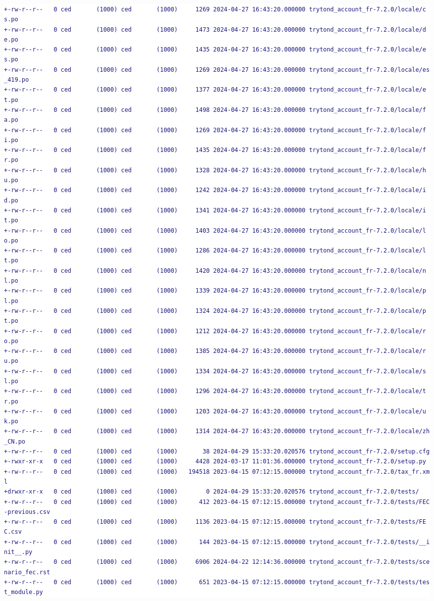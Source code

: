 ```diff
+-rw-r--r--   0 ced       (1000) ced       (1000)     1269 2024-04-27 16:43:20.000000 trytond_account_fr-7.2.0/locale/cs.po
+-rw-r--r--   0 ced       (1000) ced       (1000)     1473 2024-04-27 16:43:20.000000 trytond_account_fr-7.2.0/locale/de.po
+-rw-r--r--   0 ced       (1000) ced       (1000)     1435 2024-04-27 16:43:20.000000 trytond_account_fr-7.2.0/locale/es.po
+-rw-r--r--   0 ced       (1000) ced       (1000)     1269 2024-04-27 16:43:20.000000 trytond_account_fr-7.2.0/locale/es_419.po
+-rw-r--r--   0 ced       (1000) ced       (1000)     1377 2024-04-27 16:43:20.000000 trytond_account_fr-7.2.0/locale/et.po
+-rw-r--r--   0 ced       (1000) ced       (1000)     1498 2024-04-27 16:43:20.000000 trytond_account_fr-7.2.0/locale/fa.po
+-rw-r--r--   0 ced       (1000) ced       (1000)     1269 2024-04-27 16:43:20.000000 trytond_account_fr-7.2.0/locale/fi.po
+-rw-r--r--   0 ced       (1000) ced       (1000)     1435 2024-04-27 16:43:20.000000 trytond_account_fr-7.2.0/locale/fr.po
+-rw-r--r--   0 ced       (1000) ced       (1000)     1328 2024-04-27 16:43:20.000000 trytond_account_fr-7.2.0/locale/hu.po
+-rw-r--r--   0 ced       (1000) ced       (1000)     1242 2024-04-27 16:43:20.000000 trytond_account_fr-7.2.0/locale/id.po
+-rw-r--r--   0 ced       (1000) ced       (1000)     1341 2024-04-27 16:43:20.000000 trytond_account_fr-7.2.0/locale/it.po
+-rw-r--r--   0 ced       (1000) ced       (1000)     1403 2024-04-27 16:43:20.000000 trytond_account_fr-7.2.0/locale/lo.po
+-rw-r--r--   0 ced       (1000) ced       (1000)     1286 2024-04-27 16:43:20.000000 trytond_account_fr-7.2.0/locale/lt.po
+-rw-r--r--   0 ced       (1000) ced       (1000)     1420 2024-04-27 16:43:20.000000 trytond_account_fr-7.2.0/locale/nl.po
+-rw-r--r--   0 ced       (1000) ced       (1000)     1339 2024-04-27 16:43:20.000000 trytond_account_fr-7.2.0/locale/pl.po
+-rw-r--r--   0 ced       (1000) ced       (1000)     1324 2024-04-27 16:43:20.000000 trytond_account_fr-7.2.0/locale/pt.po
+-rw-r--r--   0 ced       (1000) ced       (1000)     1212 2024-04-27 16:43:20.000000 trytond_account_fr-7.2.0/locale/ro.po
+-rw-r--r--   0 ced       (1000) ced       (1000)     1385 2024-04-27 16:43:20.000000 trytond_account_fr-7.2.0/locale/ru.po
+-rw-r--r--   0 ced       (1000) ced       (1000)     1334 2024-04-27 16:43:20.000000 trytond_account_fr-7.2.0/locale/sl.po
+-rw-r--r--   0 ced       (1000) ced       (1000)     1296 2024-04-27 16:43:20.000000 trytond_account_fr-7.2.0/locale/tr.po
+-rw-r--r--   0 ced       (1000) ced       (1000)     1203 2024-04-27 16:43:20.000000 trytond_account_fr-7.2.0/locale/uk.po
+-rw-r--r--   0 ced       (1000) ced       (1000)     1314 2024-04-27 16:43:20.000000 trytond_account_fr-7.2.0/locale/zh_CN.po
+-rw-r--r--   0 ced       (1000) ced       (1000)       38 2024-04-29 15:33:20.020576 trytond_account_fr-7.2.0/setup.cfg
+-rwxr-xr-x   0 ced       (1000) ced       (1000)     4428 2024-03-17 11:01:36.000000 trytond_account_fr-7.2.0/setup.py
+-rw-r--r--   0 ced       (1000) ced       (1000)   194518 2023-04-15 07:12:15.000000 trytond_account_fr-7.2.0/tax_fr.xml
+drwxr-xr-x   0 ced       (1000) ced       (1000)        0 2024-04-29 15:33:20.020576 trytond_account_fr-7.2.0/tests/
+-rw-r--r--   0 ced       (1000) ced       (1000)      412 2023-04-15 07:12:15.000000 trytond_account_fr-7.2.0/tests/FEC-previous.csv
+-rw-r--r--   0 ced       (1000) ced       (1000)     1136 2023-04-15 07:12:15.000000 trytond_account_fr-7.2.0/tests/FEC.csv
+-rw-r--r--   0 ced       (1000) ced       (1000)      144 2023-04-15 07:12:15.000000 trytond_account_fr-7.2.0/tests/__init__.py
+-rw-r--r--   0 ced       (1000) ced       (1000)     6906 2024-04-22 12:14:36.000000 trytond_account_fr-7.2.0/tests/scenario_fec.rst
+-rw-r--r--   0 ced       (1000) ced       (1000)      651 2023-04-15 07:12:15.000000 trytond_account_fr-7.2.0/tests/test_module.py
```